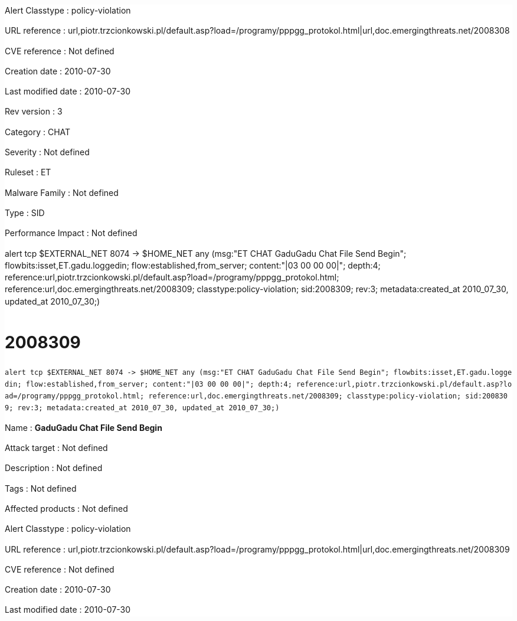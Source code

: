 Alert Classtype : policy-violation

URL reference : url,piotr.trzcionkowski.pl/default.asp?load=/programy/pppgg_protokol.html|url,doc.emergingthreats.net/2008308

CVE reference : Not defined

Creation date : 2010-07-30

Last modified date : 2010-07-30

Rev version : 3

Category : CHAT

Severity : Not defined

Ruleset : ET

Malware Family : Not defined

Type : SID

Performance Impact : Not defined



alert tcp $EXTERNAL_NET 8074 -> $HOME_NET any (msg:"ET CHAT GaduGadu Chat File Send Begin"; flowbits:isset,ET.gadu.loggedin; flow:established,from_server; content:"|03 00 00 00|"; depth:4; reference:url,piotr.trzcionkowski.pl/default.asp?load=/programy/pppgg_protokol.html; reference:url,doc.emergingthreats.net/2008309; classtype:policy-violation; sid:2008309; rev:3; metadata:created_at 2010_07_30, updated_at 2010_07_30;)

# 2008309
`alert tcp $EXTERNAL_NET 8074 -> $HOME_NET any (msg:"ET CHAT GaduGadu Chat File Send Begin"; flowbits:isset,ET.gadu.loggedin; flow:established,from_server; content:"|03 00 00 00|"; depth:4; reference:url,piotr.trzcionkowski.pl/default.asp?load=/programy/pppgg_protokol.html; reference:url,doc.emergingthreats.net/2008309; classtype:policy-violation; sid:2008309; rev:3; metadata:created_at 2010_07_30, updated_at 2010_07_30;)
` 

Name : **GaduGadu Chat File Send Begin** 

Attack target : Not defined

Description : Not defined

Tags : Not defined

Affected products : Not defined

Alert Classtype : policy-violation

URL reference : url,piotr.trzcionkowski.pl/default.asp?load=/programy/pppgg_protokol.html|url,doc.emergingthreats.net/2008309

CVE reference : Not defined

Creation date : 2010-07-30

Last modified date : 2010-07-30
